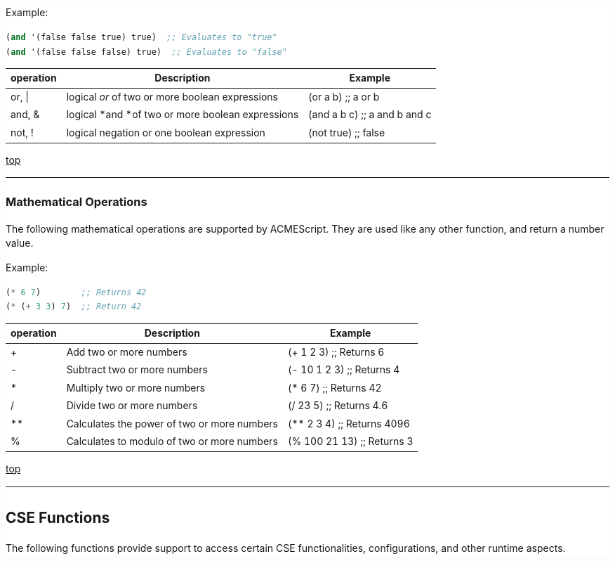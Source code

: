 Example:

```lisp
(and '(false false true) true)  ;; Evaluates to "true"
(and '(false false false) true)  ;; Evaluates to "false"
```



| operation | Description                                      | Example                      |
| --------- | ------------------------------------------------ | ---------------------------- |
| or, \|    | logical *or* of two or more boolean expressions  | (or a b)  ;; a or b          |
| and, &    | logical *and *of two or more boolean expressions | (and a b c) ;; a and b and c |
| not, !    | logical negation or one boolean expression       | (not true)  ;; false         |

[top](#top)

---

<a name="mathematical-operations"></a>

### Mathematical Operations

The following mathematical operations are supported by ACMEScript. They are used like any other function, and return a number value.

Example:

```lisp
(* 6 7)        ;; Returns 42
(* (+ 3 3) 7)  ;; Return 42
```

| operation | Description                                 | Example                     |
| --------- | ------------------------------------------- | --------------------------- |
| +         | Add two or more numbers                     | (+ 1 2 3)  ;; Returns 6     |
| -         | Subtract two or more numbers                | (- 10  1 2 3)  ;; Returns 4 |
| *         | Multiply two or more numbers                | (* 6 7)  ;; Returns 42      |
| /         | Divide two or more numbers                  | (/ 23 5)  ;; Returns 4.6    |
| **        | Calculates the power of two or more numbers | (** 2 3 4)  ;; Returns 4096 |
| %         | Calculates to modulo of two or more numbers | (% 100 21 13) ;; Returns 3  |

[top](#top)

---

<a name="_cse"></a>

## CSE Functions

The following functions provide support to access certain CSE functionalities, configurations, and other runtime aspects.
